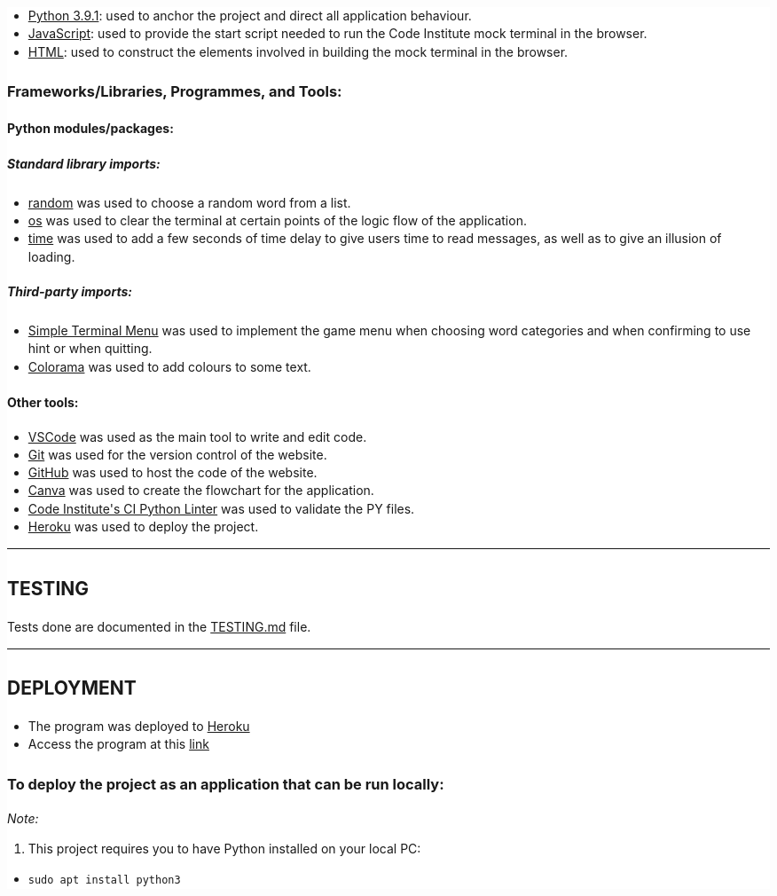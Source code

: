 - [Python 3.9.1](https://www.python.org/downloads/release/python-391/): used to anchor the project and direct all application behaviour.
- [JavaScript](https://www.javascript.com/): used to provide the start script needed to run the Code Institute mock terminal in the browser.
- [HTML](https://developer.mozilla.org/en-US/docs/Web/HTML): used to construct the elements involved in building the mock terminal in the browser.

### Frameworks/Libraries, Programmes, and Tools:

#### Python modules/packages:

##### Standard library imports:

- [random](https://docs.python.org/3/library/random.html) was used to choose a random word from a list.
- [os](https://docs.python.org/3/library/os.html ) was used to clear the terminal at certain points of the logic flow of the application.
- [time](https://docs.python.org/3/library/time.html) was used to add a few seconds of time delay to give users time to read messages, as well as to give an illusion of loading.

##### Third-party imports:

- [Simple Terminal Menu](https://pypi.org/project/simple-term-menu/) was used to implement the game menu when choosing word categories and when confirming to use hint or when quitting.
- [Colorama](https://pypi.org/project/colorama/) was used to add colours to some text.

#### Other tools:

- [VSCode](https://code.visualstudio.com/) was used as the main tool to write and edit code.
- [Git](https://git-scm.com/) was used for the version control of the website.
- [GitHub](https://github.com/) was used to host the code of the website.
- [Canva](https://www.canva.com/) was used to create the flowchart for the application.
- [Code Institute's CI Python Linter](https://pep8ci.herokuapp.com/) was used to validate the PY files.
- [Heroku](https://www.heroku.com/) was used to deploy the project.

---

## TESTING

Tests done are documented in the [TESTING.md](TESTING.md) file.

---

## DEPLOYMENT

- The program was deployed to [Heroku](https://www.heroku.com/)
- Access the program at this [link](https://pp3-noose-naught-06bebcccec81.herokuapp.com/)

### To deploy the project as an application that can be **run locally**:

*Note:*
  1. This project requires you to have Python installed on your local PC:
  - `sudo apt install python3`
